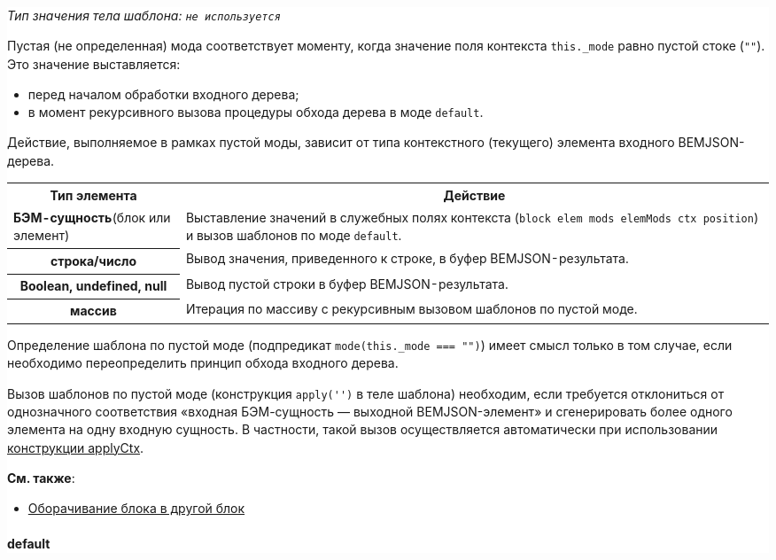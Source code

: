 *Тип значения тела шаблона: `не используется`*

Пустая (не определенная) мода соответствует моменту, когда значение поля контекста `this._mode` равно пустой стоке
(`""`). Это значение выставляется:

  * перед началом обработки входного дерева;
  * в момент рекурсивного вызова процедуры обхода дерева в моде `default`.

Действие, выполняемое в рамках пустой моды, зависит от типа контекстного (текущего) элемента входного BEMJSON-дерева.

<table>
<tr>
    <th>Тип элемента</th>
    <th>Действие</th>
</tr>
<tr>
    <td><b>БЭМ-сущность</b>(блок или элемент)</td>
    <td>Выставление значений в служебных полях контекста (<code>block elem mods elemMods ctx position</code>)
    и вызов шаблонов по моде <code>default</code>.</td>
</tr>

<tr>
    <th>строка/число</th>
    <td>Вывод значения, приведенного к строке, в буфер BEMJSON-результата.</td>
</tr>
<tr>
    <th>Boolean, undefined, null</th>
    <td>Вывод пустой строки в буфер BEMJSON-результата.</td>
</tr>
<tr>
    <th>массив</th>
    <td>Итерация по массиву с рекурсивным вызовом шаблонов по пустой моде.</td>
</tr>
</table>

Определение шаблона по пустой моде (подпредикат `mode(this._mode === "")`) имеет смысл только в том случае, если необходимо
переопределить принцип обхода входного дерева.

Вызов шаблонов по пустой моде (конструкция `apply('')` в теле шаблона) необходим, если требуется отклониться
от однозначного соответствия «входная БЭМ-сущность — выходной BEMJSON-элемент» и сгенерировать более одного элемента на одну входную сущность. В частности, такой вызов осуществляется автоматически при использовании
[конструкции applyCtx](http://ru.bem.info/libs/bem-core/2.2.0/templates/templates#applyctx).

**См. также**:

  * [Оборачивание блока в другой блок](#wrappingunit)

<a name="default"></a>

#### default
